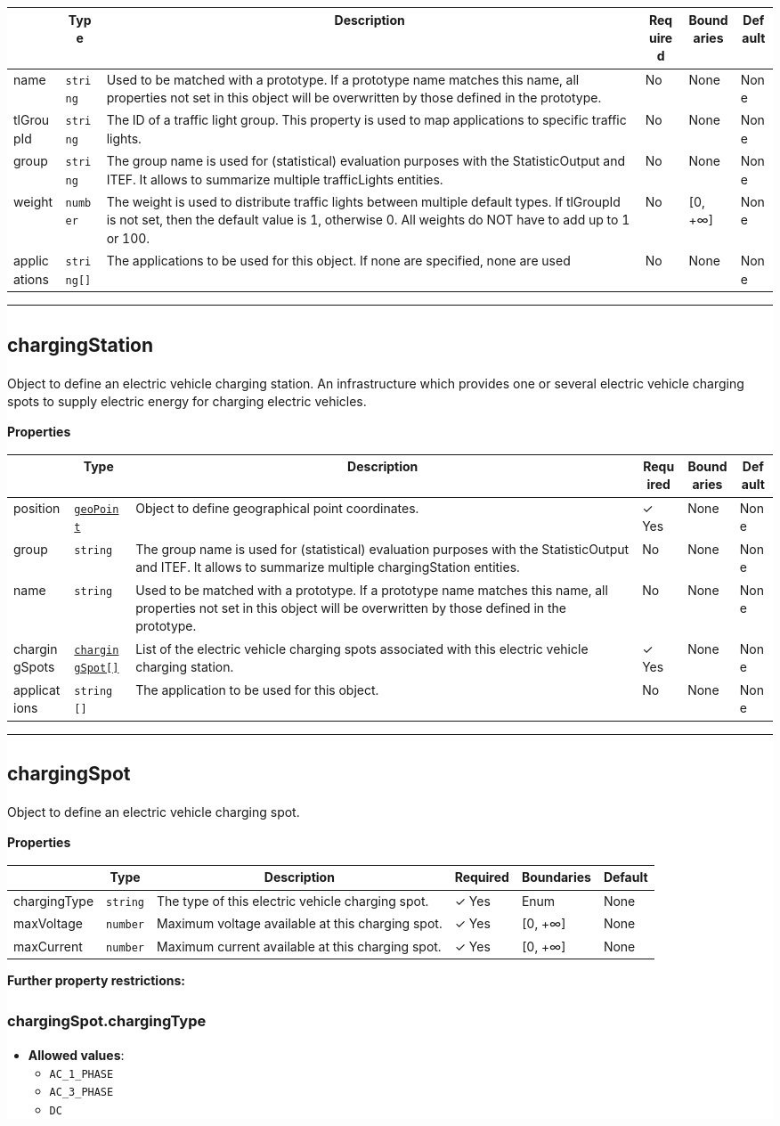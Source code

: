 |   |Type|Description|Required|Boundaries|Default|
|---|---|---|---|---|---|
|name|`string`|Used to be matched with a prototype. If a prototype name matches this name, all properties not set in this object will be overwritten by those defined in the prototype.|No|None|None|
|tlGroupId|`string`|The ID of a traffic light group. This property is used to map applications to specific traffic lights.|No|None|None|
|group|`string`|The group name is used for (statistical) evaluation purposes with the StatisticOutput and ITEF. It allows to summarize multiple trafficLights entities.|No|None|None|
|weight|`number`|The weight is used to distribute traffic lights between multiple default types. If tlGroupId is not set, then the default value is 1, otherwise 0. All weights do NOT have to add up to 1 or 100.|No|[0, +$\infty$]|None|
|applications|`string[]`|The applications to be used for this object. If none are specified, none are used|No|None|None|



---------------------------------------
<a name="reference-chargingstation"></a>
## chargingStation

Object to define an electric vehicle charging station. An infrastructure which provides one or several electric vehicle charging spots to supply electric energy for charging electric vehicles.

**Properties**

|   |Type|Description|Required|Boundaries|Default|
|---|---|---|---|---|---|
|position|[`geoPoint`](#reference-geopoint)|Object to define geographical point coordinates.| &#10003; Yes|None|None|
|group|`string`|The group name is used for (statistical) evaluation purposes with the StatisticOutput and ITEF. It allows to summarize multiple chargingStation entities.|No|None|None|
|name|`string`|Used to be matched with a prototype. If a prototype name matches this name, all properties not set in this object will be overwritten by those defined in the prototype.|No|None|None|
|chargingSpots|[`chargingSpot[]`](#reference-chargingspot)|List of the electric vehicle charging spots associated with this electric vehicle charging station.| &#10003; Yes|None|None|
|applications|`string[]`|The application to be used for this object.|No|None|None|



---------------------------------------
<a name="reference-chargingspot"></a>
## chargingSpot

Object to define an electric vehicle charging spot.

**Properties**

|   |Type|Description|Required|Boundaries|Default|
|---|---|---|---|---|---|
|chargingType|`string`|The type of this electric vehicle charging spot.| &#10003; Yes|Enum[<i class="fas fa-info-circle"></i>](#restriction-chargingspotchargingtype)|None|
|maxVoltage|`number`|Maximum voltage available at this charging spot.| &#10003; Yes|[0, +$\infty$]|None|
|maxCurrent|`number`|Maximum current available at this charging spot.| &#10003; Yes|[0, +$\infty$]|None|

**Further property restrictions:**  
<a name="restriction-chargingspotchargingtype"></a> 
### chargingSpot.chargingType

* **Allowed values**:
   * `AC_1_PHASE`
   * `AC_3_PHASE`
   * `DC`
